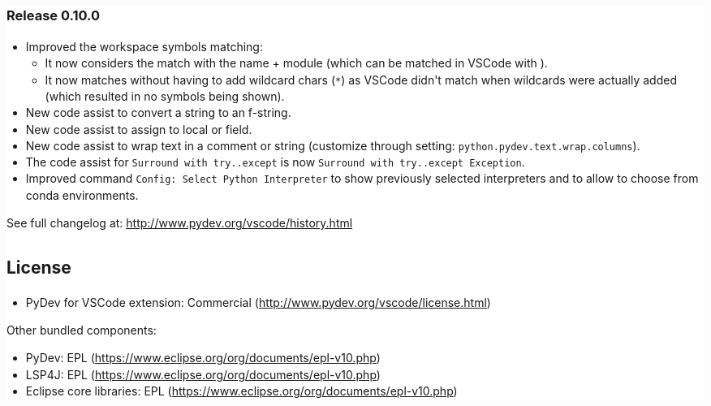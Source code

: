 ### Release 0.10.0

-   Improved the workspace symbols matching:
    -   It now considers the match with the name + module (which can be matched in VSCode with <symbol name> <space> <module>).
    -   It now matches without having to add wildcard chars (`*`) as VSCode didn't match when wildcards were actually added (which resulted in no symbols being shown).
-   New code assist to convert a string to an f-string.
-   New code assist to assign to local or field.
-   New code assist to wrap text in a comment or string (customize through setting: `python.pydev.text.wrap.columns`).
-   The code assist for `Surround with try..except` is now `Surround with try..except Exception`.
-   Improved command `Config: Select Python Interpreter` to show previously selected interpreters and to allow to choose from conda environments.

See full changelog at: http://www.pydev.org/vscode/history.html

## License

-   PyDev for VSCode extension: Commercial (http://www.pydev.org/vscode/license.html)

Other bundled components:

-   PyDev: EPL (https://www.eclipse.org/org/documents/epl-v10.php)
-   LSP4J: EPL (https://www.eclipse.org/org/documents/epl-v10.php)
-   Eclipse core libraries: EPL (https://www.eclipse.org/org/documents/epl-v10.php)
